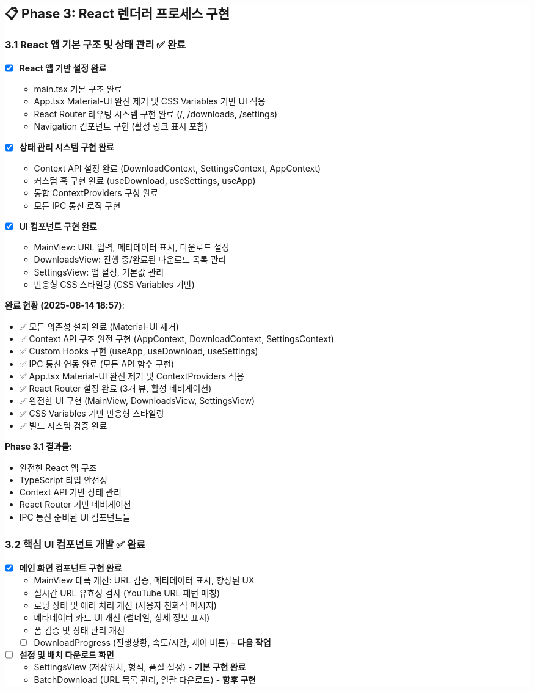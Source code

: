 ## 📋 Phase 3: React 렌더러 프로세스 구현

### 3.1 React 앱 기본 구조 및 상태 관리 ✅ **완료**
- [x] **React 앱 기반 설정 완료**
  - main.tsx 기본 구조 완료
  - App.tsx Material-UI 완전 제거 및 CSS Variables 기반 UI 적용
  - React Router 라우팅 시스템 구현 완료 (/, /downloads, /settings)
  - Navigation 컴포넌트 구현 (활성 링크 표시 포함)
  
- [x] **상태 관리 시스템 구현 완료**
  - Context API 설정 완료 (DownloadContext, SettingsContext, AppContext)
  - 커스텀 훅 구현 완료 (useDownload, useSettings, useApp)
  - 통합 ContextProviders 구성 완료
  - 모든 IPC 통신 로직 구현

- [x] **UI 컴포넌트 구현 완료**
  - MainView: URL 입력, 메타데이터 표시, 다운로드 설정
  - DownloadsView: 진행 중/완료된 다운로드 목록 관리
  - SettingsView: 앱 설정, 기본값 관리
  - 반응형 CSS 스타일링 (CSS Variables 기반)
  
**완료 현황 (2025-08-14 18:57)**:
- ✅ 모든 의존성 설치 완료 (Material-UI 제거)
- ✅ Context API 구조 완전 구현 (AppContext, DownloadContext, SettingsContext)
- ✅ Custom Hooks 구현 (useApp, useDownload, useSettings)
- ✅ IPC 통신 연동 완료 (모든 API 함수 구현)
- ✅ App.tsx Material-UI 완전 제거 및 ContextProviders 적용
- ✅ React Router 설정 완료 (3개 뷰, 활성 네비게이션)
- ✅ 완전한 UI 구현 (MainView, DownloadsView, SettingsView)
- ✅ CSS Variables 기반 반응형 스타일링
- ✅ 빌드 시스템 검증 완료

**Phase 3.1 결과물**:
- 완전한 React 앱 구조
- TypeScript 타입 안전성
- Context API 기반 상태 관리
- React Router 기반 네비게이션
- IPC 통신 준비된 UI 컴포넌트들

### 3.2 핵심 UI 컴포넌트 개발 ✅ **완료**
- [x] **메인 화면 컴포넌트 구현 완료**
  - MainView 대폭 개선: URL 검증, 메타데이터 표시, 향상된 UX
  - 실시간 URL 유효성 검사 (YouTube URL 패턴 매칭)
  - 로딩 상태 및 에러 처리 개선 (사용자 친화적 메시지)
  - 메타데이터 카드 UI 개선 (썸네일, 상세 정보 표시)
  - 폼 검증 및 상태 관리 개선
  - [ ] DownloadProgress (진행상황, 속도/시간, 제어 버튼) - **다음 작업**
  
- [ ] **설정 및 배치 다운로드 화면**
  - SettingsView (저장위치, 형식, 품질 설정) - **기본 구현 완료**
  - BatchDownload (URL 목록 관리, 일괄 다운로드) - **향후 구현**
